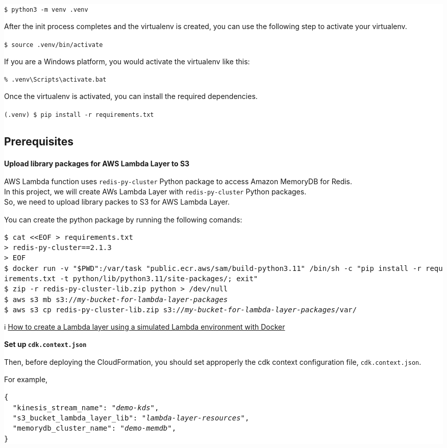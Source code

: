 ```
$ python3 -m venv .venv
```

After the init process completes and the virtualenv is created, you can use the following
step to activate your virtualenv.

```
$ source .venv/bin/activate
```

If you are a Windows platform, you would activate the virtualenv like this:

```
% .venv\Scripts\activate.bat
```

Once the virtualenv is activated, you can install the required dependencies.

```
(.venv) $ pip install -r requirements.txt
```

## Prerequisites

**Upload library packages for AWS Lambda Layer to S3**

AWS Lambda function uses `redis-py-cluster` Python package to access Amazon MemoryDB for Redis.<br/>
In this project, we will create AWs Lambda Layer with `redis-py-cluster` Python packages.<br/>
So, we need to upload library packes to S3 for AWS Lambda Layer.

You can create the python package by running the following comands:

<pre>
$ cat <&ltEOF > requirements.txt
> redis-py-cluster==2.1.3
> EOF
$ docker run -v "$PWD":/var/task "public.ecr.aws/sam/build-python3.11" /bin/sh -c "pip install -r requirements.txt -t python/lib/python3.11/site-packages/; exit"
$ zip -r redis-py-cluster-lib.zip python > /dev/null
$ aws s3 mb s3://<i>my-bucket-for-lambda-layer-packages</i>
$ aws s3 cp redis-py-cluster-lib.zip s3://<i>my-bucket-for-lambda-layer-packages</i>/var/
</pre>

:information_source: [How to create a Lambda layer using a simulated Lambda environment with Docker](https://aws.amazon.com/premiumsupport/knowledge-center/lambda-layer-simulated-docker/)

**Set up `cdk.context.json`**

Then, before deploying the CloudFormation, you should set approperly the cdk context configuration file, `cdk.context.json`.

For example,
<pre>
{
  "kinesis_stream_name": "<i>demo-kds</i>",
  "s3_bucket_lambda_layer_lib": "<i>lambda-layer-resources</i>",
  "memorydb_cluster_name": "<i>demo-memdb</i>",
}
</pre>
